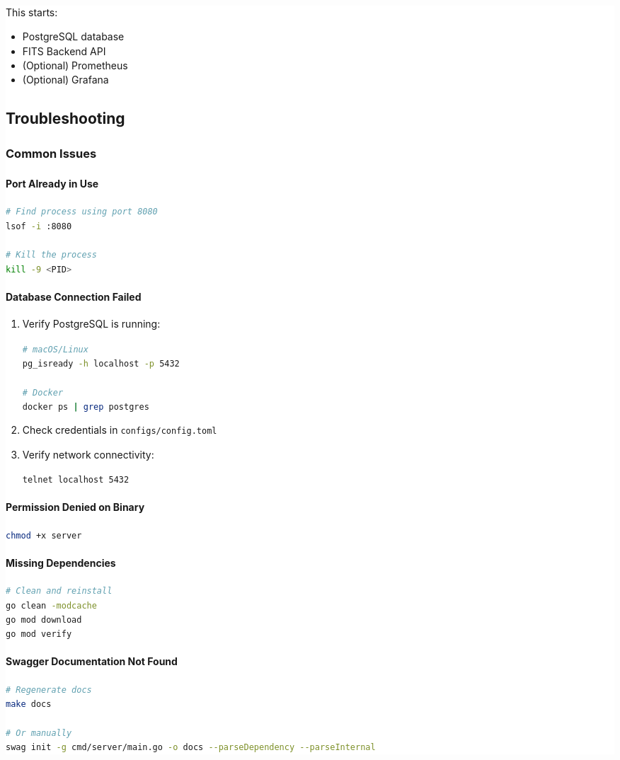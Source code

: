 This starts:
- PostgreSQL database
- FITS Backend API
- (Optional) Prometheus
- (Optional) Grafana

## Troubleshooting

### Common Issues

#### Port Already in Use

```bash
# Find process using port 8080
lsof -i :8080

# Kill the process
kill -9 <PID>
```

#### Database Connection Failed

1. Verify PostgreSQL is running:
   ```bash
   # macOS/Linux
   pg_isready -h localhost -p 5432
   
   # Docker
   docker ps | grep postgres
   ```

2. Check credentials in `configs/config.toml`

3. Verify network connectivity:
   ```bash
   telnet localhost 5432
   ```

#### Permission Denied on Binary

```bash
chmod +x server
```

#### Missing Dependencies

```bash
# Clean and reinstall
go clean -modcache
go mod download
go mod verify
```

#### Swagger Documentation Not Found

```bash
# Regenerate docs
make docs

# Or manually
swag init -g cmd/server/main.go -o docs --parseDependency --parseInternal
```
